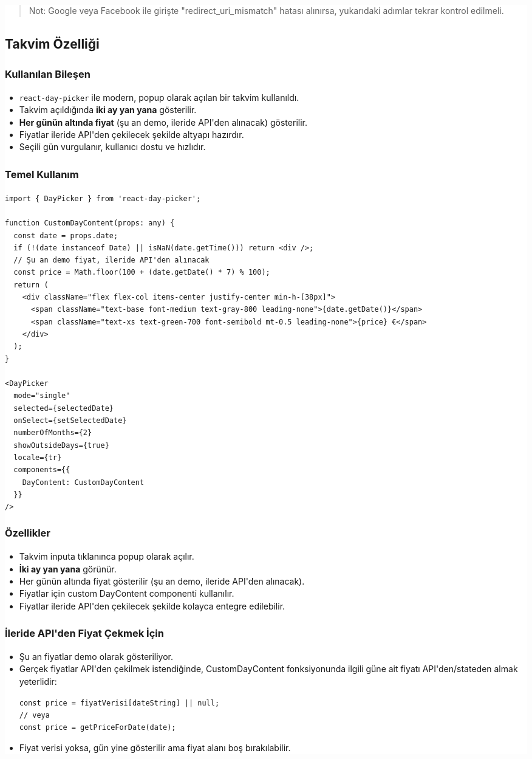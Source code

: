 > Not: Google veya Facebook ile girişte "redirect_uri_mismatch" hatası alınırsa, yukarıdaki adımlar tekrar kontrol edilmeli.

## Takvim Özelliği

### Kullanılan Bileşen
- `react-day-picker` ile modern, popup olarak açılan bir takvim kullanıldı.
- Takvim açıldığında **iki ay yan yana** gösterilir.
- **Her günün altında fiyat** (şu an demo, ileride API'den alınacak) gösterilir.
- Fiyatlar ileride API'den çekilecek şekilde altyapı hazırdır.
- Seçili gün vurgulanır, kullanıcı dostu ve hızlıdır.

### Temel Kullanım
```tsx
import { DayPicker } from 'react-day-picker';

function CustomDayContent(props: any) {
  const date = props.date;
  if (!(date instanceof Date) || isNaN(date.getTime())) return <div />;
  // Şu an demo fiyat, ileride API'den alınacak
  const price = Math.floor(100 + (date.getDate() * 7) % 100);
  return (
    <div className="flex flex-col items-center justify-center min-h-[38px]">
      <span className="text-base font-medium text-gray-800 leading-none">{date.getDate()}</span>
      <span className="text-xs text-green-700 font-semibold mt-0.5 leading-none">{price} €</span>
    </div>
  );
}

<DayPicker
  mode="single"
  selected={selectedDate}
  onSelect={setSelectedDate}
  numberOfMonths={2}
  showOutsideDays={true}
  locale={tr}
  components={{
    DayContent: CustomDayContent
  }}
/>
```

### Özellikler
- Takvim inputa tıklanınca popup olarak açılır.
- **İki ay yan yana** görünür.
- Her günün altında fiyat gösterilir (şu an demo, ileride API'den alınacak).
- Fiyatlar için custom DayContent componenti kullanılır.
- Fiyatlar ileride API'den çekilecek şekilde kolayca entegre edilebilir.

### İleride API'den Fiyat Çekmek İçin
- Şu an fiyatlar demo olarak gösteriliyor.
- Gerçek fiyatlar API'den çekilmek istendiğinde, CustomDayContent fonksiyonunda ilgili güne ait fiyatı API'den/stateden almak yeterlidir:
  ```tsx
  const price = fiyatVerisi[dateString] || null;
  // veya
  const price = getPriceForDate(date);
  ```
- Fiyat verisi yoksa, gün yine gösterilir ama fiyat alanı boş bırakılabilir.
